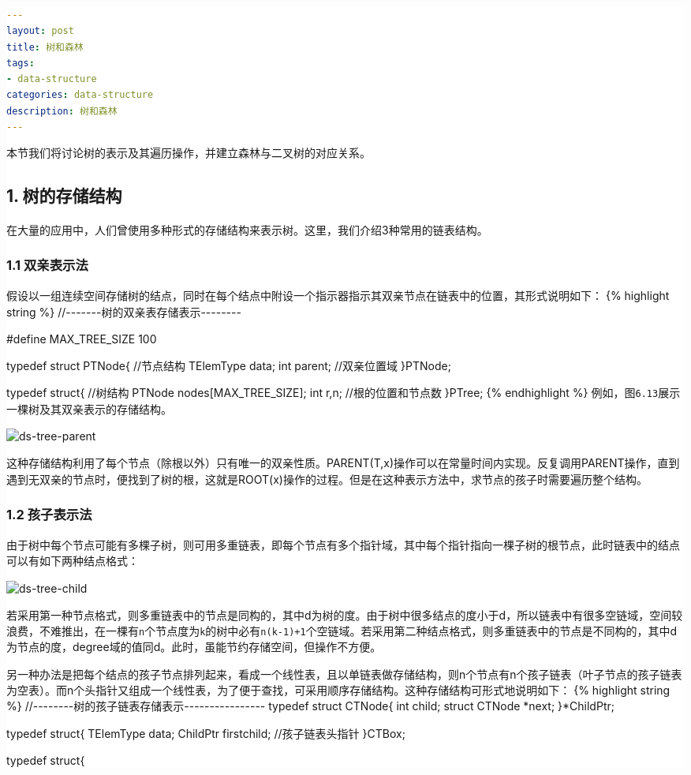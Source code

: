 ```yaml
---
layout: post
title: 树和森林
tags:
- data-structure
categories: data-structure
description: 树和森林
---
```


本节我们将讨论树的表示及其遍历操作，并建立森林与二叉树的对应关系。





## 1. 树的存储结构
在大量的应用中，人们曾使用多种形式的存储结构来表示树。这里，我们介绍3种常用的链表结构。

### 1.1 双亲表示法

假设以一组连续空间存储树的结点，同时在每个结点中附设一个指示器指示其双亲节点在链表中的位置，其形式说明如下：
{% highlight string %}
//-------树的双亲表存储表示--------

#define MAX_TREE_SIZE 100

typedef struct PTNode{      //节点结构
	TElemType data;
	int parent;             //双亲位置域
}PTNode;

typedef struct{             //树结构
	PTNode nodes[MAX_TREE_SIZE];
	int r,n;                //根的位置和节点数
}PTree;
{% endhighlight %}
例如，图```6.13```展示一棵树及其双亲表示的存储结构。

![ds-tree-parent](https://ivanzz1001.github.io/records/assets/img/data_structure/ds_tree_parent.jpg)


这种存储结构利用了每个节点（除根以外）只有唯一的双亲性质。PARENT(T,x)操作可以在常量时间内实现。反复调用PARENT操作，直到遇到无双亲的节点时，便找到了树的根，这就是ROOT(x)操作的过程。但是在这种表示方法中，求节点的孩子时需要遍历整个结构。

### 1.2 孩子表示法
由于树中每个节点可能有多棵子树，则可用多重链表，即每个节点有多个指针域，其中每个指针指向一棵子树的根节点，此时链表中的结点可以有如下两种结点格式：

![ds-tree-child](https://ivanzz1001.github.io/records/assets/img/data_structure/ds_graph_child.jpg)

若采用第一种节点格式，则多重链表中的节点是同构的，其中d为树的度。由于树中很多结点的度小于d，所以链表中有很多空链域，空间较浪费，不难推出，在一棵有```n```个节点度为```k```的树中必有```n(k-1)+1```个空链域。若采用第二种结点格式，则多重链表中的节点是不同构的，其中d为节点的度，degree域的值同d。此时，虽能节约存储空间，但操作不方便。

另一种办法是把每个结点的孩子节点排列起来，看成一个线性表，且以单链表做存储结构，则n个节点有n个孩子链表（叶子节点的孩子链表为空表）。而n个头指针又组成一个线性表，为了便于查找，可采用顺序存储结构。这种存储结构可形式地说明如下：
{% highlight string %}
//--------树的孩子链表存储表示----------------
typedef struct CTNode{
	int child;
	struct CTNode *next;
}*ChildPtr;

typedef struct{
	TElemType data;
	ChildPtr firstchild;        //孩子链表头指针
}CTBox;

typedef struct{